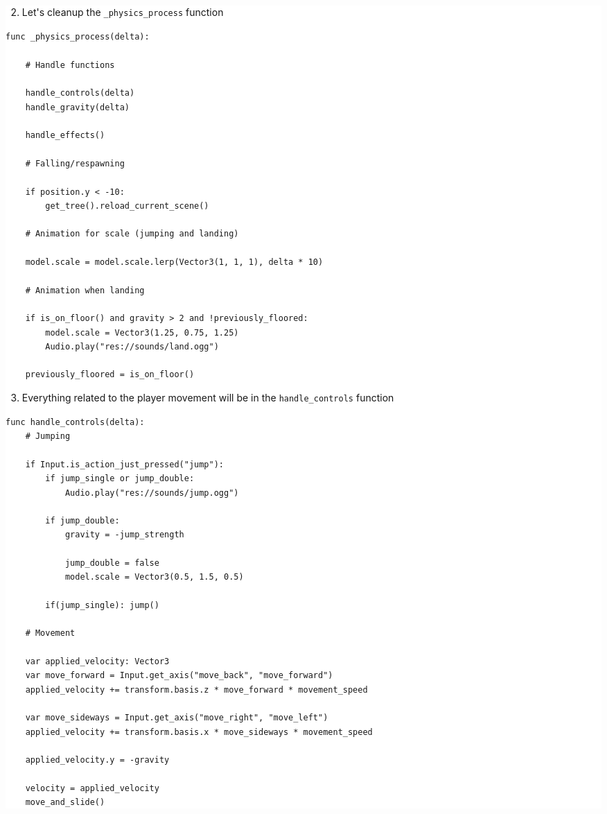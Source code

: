 2. Let's cleanup the `_physics_process` function

```gdscript
func _physics_process(delta):
	
	# Handle functions
	
	handle_controls(delta)
	handle_gravity(delta)
	
	handle_effects()
	
	# Falling/respawning
	
	if position.y < -10:
		get_tree().reload_current_scene()
	
	# Animation for scale (jumping and landing)
	
	model.scale = model.scale.lerp(Vector3(1, 1, 1), delta * 10)
	
	# Animation when landing
	
	if is_on_floor() and gravity > 2 and !previously_floored:
		model.scale = Vector3(1.25, 0.75, 1.25)
		Audio.play("res://sounds/land.ogg")
	
	previously_floored = is_on_floor()
```

3. Everything related to the player movement will be in the `handle_controls` function

```gdscript
func handle_controls(delta):
	# Jumping
	
	if Input.is_action_just_pressed("jump"):
		if jump_single or jump_double:
			Audio.play("res://sounds/jump.ogg")
		
		if jump_double:
			gravity = -jump_strength
			
			jump_double = false
			model.scale = Vector3(0.5, 1.5, 0.5)
			
		if(jump_single): jump()
	
	# Movement

	var applied_velocity: Vector3
	var move_forward = Input.get_axis("move_back", "move_forward")
	applied_velocity += transform.basis.z * move_forward * movement_speed
	
	var move_sideways = Input.get_axis("move_right", "move_left")
	applied_velocity += transform.basis.x * move_sideways * movement_speed
	
	applied_velocity.y = -gravity
	
	velocity = applied_velocity
	move_and_slide()
```

